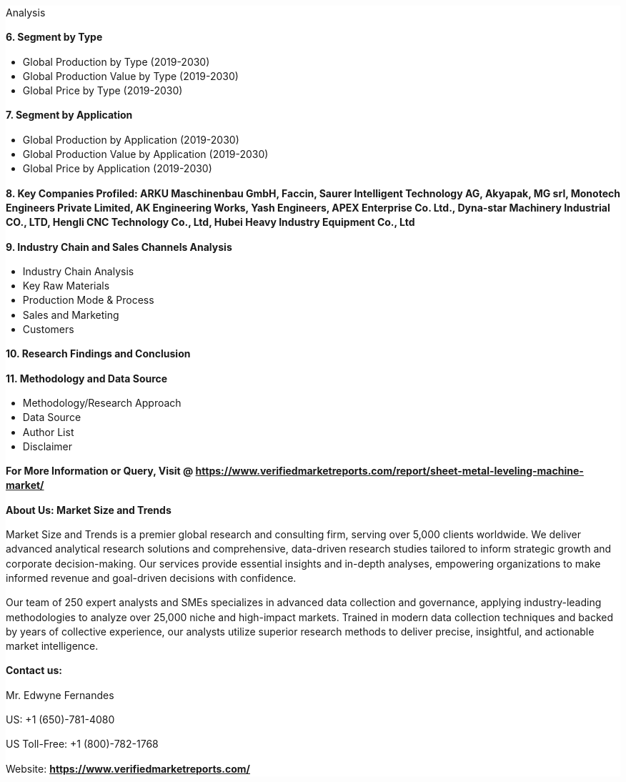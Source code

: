 Analysis&nbsp;</li></ul><p><strong>6. Segment by Type</strong></p><ul><li>Global Production by Type (2019-2030)</li><li>Global Production Value by Type (2019-2030)</li><li>Global Price by Type (2019-2030)</li></ul><p><strong>7. Segment by Application</strong></p><ul><li>Global Production by Application (2019-2030)</li><li>Global Production Value by Application (2019-2030)</li><li>Global Price by Application (2019-2030)</li></ul><p><strong>8. Key Companies Profiled: ARKU Maschinenbau GmbH, Faccin, Saurer Intelligent Technology AG, Akyapak, MG srl, Monotech Engineers Private Limited, AK Engineering Works, Yash Engineers, APEX Enterprise Co. Ltd., Dyna-star Machinery Industrial CO., LTD, Hengli CNC Technology Co., Ltd, Hubei Heavy Industry Equipment Co., Ltd</strong></p><p><strong>9. Industry Chain and Sales Channels Analysis</strong></p><ul><li>Industry Chain Analysis</li><li>Key Raw Materials</li><li>Production Mode &amp; Process</li><li>Sales and Marketing</li><li>Customers</li></ul><p><strong>10. Research Findings and Conclusion</strong></p><p><strong>11. Methodology and Data Source</strong></p><ul><li>Methodology/Research Approach</li><li>Data Source</li><li>Author List</li><li>Disclaimer</li></ul></p><p><strong>For More Information or Query, Visit @ <a href="https://www.verifiedmarketreports.com/report/sheet-metal-leveling-machine-market/">https://www.verifiedmarketreports.com/report/sheet-metal-leveling-machine-market/</a></strong></p><p><strong>About Us: Market Size and Trends</strong></p><p>Market Size and Trends is a premier global research and consulting firm, serving over 5,000 clients worldwide. We deliver advanced analytical research solutions and comprehensive, data-driven research studies tailored to inform strategic growth and corporate decision-making. Our services provide essential insights and in-depth analyses, empowering organizations to make informed revenue and goal-driven decisions with confidence.</p><p>Our team of 250 expert analysts and SMEs specializes in advanced data collection and governance, applying industry-leading methodologies to analyze over 25,000 niche and high-impact markets. Trained in modern data collection techniques and backed by years of collective experience, our analysts utilize superior research methods to deliver precise, insightful, and actionable market intelligence.</p><p><strong>Contact us:</strong></p><p>Mr. Edwyne Fernandes</p><p>US: +1 (650)-781-4080</p><p>US Toll-Free: +1 (800)-782-1768</p><p>Website: <strong><a href="https://www.verifiedmarketreports.com/">https://www.verifiedmarketreports.com/</a></strong></p>
